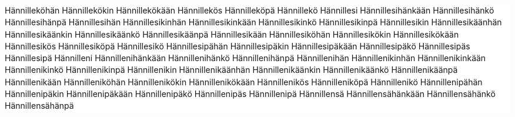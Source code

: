 Hännilleköhän
Hännillekökin
Hännillekökään
Hännillekös
Hännilleköpä
Hännillekö
Hännillesi
Hännillesihänkään
Hännillesihänkö
Hännillesihänpä
Hännillesihän
Hännillesikinhän
Hännillesikinkään
Hännillesikinkö
Hännillesikinpä
Hännillesikin
Hännillesikäänhän
Hännillesikäänkin
Hännillesikäänkö
Hännillesikäänpä
Hännillesikään
Hännillesiköhän
Hännillesikökin
Hännillesikökään
Hännillesikös
Hännillesiköpä
Hännillesikö
Hännillesipähän
Hännillesipäkin
Hännillesipäkään
Hännillesipäkö
Hännillesipäs
Hännillesipä
Hännilleni
Hännillenihänkään
Hännillenihänkö
Hännillenihänpä
Hännillenihän
Hännillenikinhän
Hännillenikinkään
Hännillenikinkö
Hännillenikinpä
Hännillenikin
Hännillenikäänhän
Hännillenikäänkin
Hännillenikäänkö
Hännillenikäänpä
Hännillenikään
Hännilleniköhän
Hännillenikökin
Hännillenikökään
Hännillenikös
Hännilleniköpä
Hännillenikö
Hännillenipähän
Hännillenipäkin
Hännillenipäkään
Hännillenipäkö
Hännillenipäs
Hännillenipä
Hännillensä
Hännillensähänkään
Hännillensähänkö
Hännillensähänpä